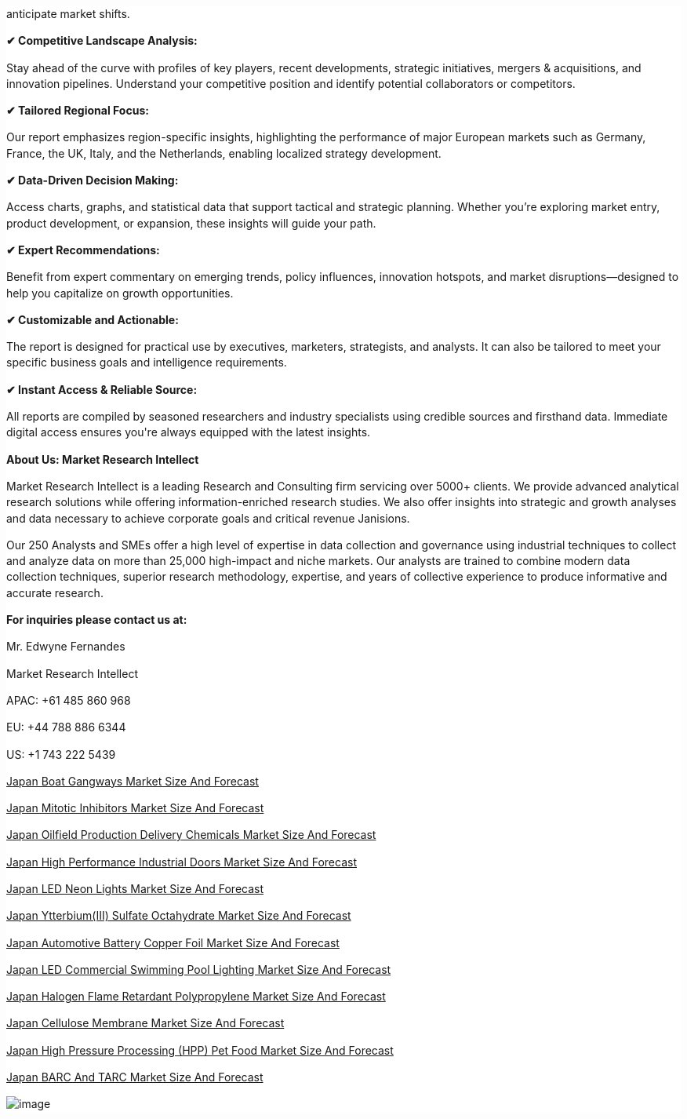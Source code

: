 anticipate market shifts.</p><p><strong>✔ Competitive Landscape Analysis:</strong></p><p>Stay ahead of the curve with profiles of key players, recent developments, strategic initiatives, mergers &amp; acquisitions, and innovation pipelines. Understand your competitive position and identify potential collaborators or competitors.</p><p><strong>✔ Tailored Regional Focus:</strong></p><p>Our report emphasizes region-specific insights, highlighting the performance of major European markets such as Germany, France, the UK, Italy, and the Netherlands, enabling localized strategy development.</p><p><strong>✔ Data-Driven Decision Making:</strong></p><p>Access charts, graphs, and statistical data that support tactical and strategic planning. Whether you&rsquo;re exploring market entry, product development, or expansion, these insights will guide your path.</p><p><strong>✔ Expert Recommendations:</strong></p><p>Benefit from expert commentary on emerging trends, policy influences, innovation hotspots, and market disruptions&mdash;designed to help you capitalize on growth opportunities.</p><p><strong>✔ Customizable and Actionable:</strong></p><p>The report is designed for practical use by executives, marketers, strategists, and analysts. It can also be tailored to meet your specific business goals and intelligence requirements.</p><p><strong>✔ Instant Access &amp; Reliable Source:</strong></p><p>All reports are compiled by seasoned researchers and industry specialists using credible sources and firsthand data. Immediate digital access ensures you're always equipped with the latest insights.</p><p><strong><span class="font-[700]">About Us: Market Research Intellect</span></strong></p><p><span class="">Market Research Intellect is a leading Research and Consulting firm servicing over 5000+ clients. We provide advanced analytical research solutions while offering information-enriched research studies.&nbsp;</span>We also offer insights into strategic and growth analyses and data necessary to achieve corporate goals and critical revenue Janisions.</p><p><span class="">Our 250 Analysts and SMEs offer a high level of expertise in data collection and governance using industrial techniques to collect and analyze data on more than 25,000 high-impact and niche markets. Our analysts are trained to combine modern data collection techniques, superior research methodology, expertise, and years of collective experience to produce informative and accurate research.</span></p><p><strong>For inquiries please contact us at:</strong></p><p>Mr. Edwyne Fernandes</p><p>Market Research Intellect</p><p>APAC: +61 485 860 968</p><p>EU: +44 788 886 6344</p><p>US: +1 743 222 5439</p><p><a href="https://github.com/Savii25/Deep-Space-Innovations/blob/main/Boat-Gangways-Market/Boat-Gangways-Market.md">Japan Boat Gangways Market Size And Forecast</a></p><p><a href="https://github.com/Savii25/Deep-Space-Innovations/blob/main/Mitotic-Inhibitors-Market/Mitotic-Inhibitors-Market.md">Japan Mitotic Inhibitors Market Size And Forecast</a></p><p><a href="https://github.com/Savii25/Deep-Space-Innovations/blob/main/Oilfield-Production-Delivery-Chemicals-Market/Oilfield-Production-Delivery-Chemicals-Market.md">Japan Oilfield Production Delivery Chemicals Market Size And Forecast</a></p><p><a href="https://github.com/Savii25/Deep-Space-Innovations/blob/main/High-Performance-Industrial-Doors-Market/High-Performance-Industrial-Doors-Market.md">Japan High Performance Industrial Doors Market Size And Forecast</a></p><p><a href="https://github.com/Savii25/Deep-Space-Innovations/blob/main/LED-Neon-Lights-Market/LED-Neon-Lights-Market.md">Japan LED Neon Lights Market Size And Forecast</a></p><p><a href="https://github.com/Savii25/Deep-Space-Innovations/blob/main/Ytterbium(III)-Sulfate-Octahydrate-Market/Ytterbium(III)-Sulfate-Octahydrate-Market.md">Japan Ytterbium(III) Sulfate Octahydrate Market Size And Forecast</a></p><p><a href="https://github.com/Savii25/Deep-Space-Innovations/blob/main/Automotive-Battery-Copper-Foil-Market/Automotive-Battery-Copper-Foil-Market.md">Japan Automotive Battery Copper Foil Market Size And Forecast</a></p><p><a href="https://github.com/Savii25/Deep-Space-Innovations/blob/main/LED-Commercial-Swimming-Pool-Lighting-Market/LED-Commercial-Swimming-Pool-Lighting-Market.md">Japan LED Commercial Swimming Pool Lighting Market Size And Forecast</a></p><p><a href="https://github.com/Savii25/Deep-Space-Innovations/blob/main/Halogen-Flame-Retardant-Polypropylene-Market/Halogen-Flame-Retardant-Polypropylene-Market.md">Japan Halogen Flame Retardant Polypropylene Market Size And Forecast</a></p><p><a href="https://github.com/Savii25/Deep-Space-Innovations/blob/main/Cellulose-Membrane-Market/Cellulose-Membrane-Market.md">Japan Cellulose Membrane Market Size And Forecast</a></p><p><a href="https://github.com/Savii25/Deep-Space-Innovations/blob/main/High-Pressure-Processing-(HPP)-Pet-Food-Market/High-Pressure-Processing-(HPP)-Pet-Food-Market.md">Japan High Pressure Processing (HPP) Pet Food Market Size And Forecast</a></p><p><a href="https://github.com/Savii25/Deep-Space-Innovations/blob/main/BARC-And-TARC-Market/BARC-And-TARC-Market.md">Japan BARC And TARC Market Size And Forecast</a></p>
![image](https://github.com/user-attachments/assets/c7f068b1-e9a2-4a56-a520-4e2e3733d75e)
